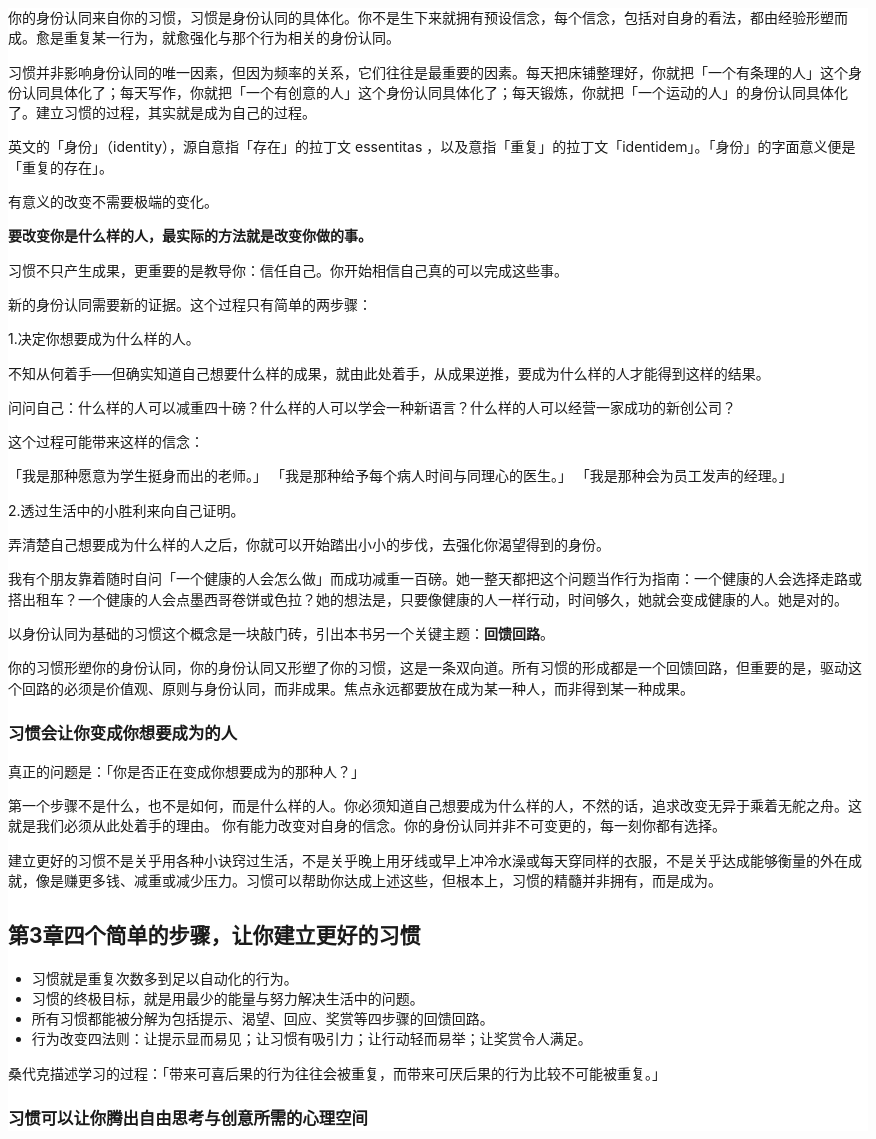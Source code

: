 你的身份认同来自你的习惯，习惯是身份认同的具体化。你不是生下来就拥有预设信念，每个信念，包括对自身的看法，都由经验形塑而成。愈是重复某一行为，就愈强化与那个行为相关的身份认同。

习惯并非影响身份认同的唯一因素，但因为频率的关系，它们往往是最重要的因素。每天把床铺整理好，你就把「一个有条理的人」这个身份认同具体化了；每天写作，你就把「一个有创意的人」这个身份认同具体化了；每天锻炼，你就把「一个运动的人」的身份认同具体化了。建立习惯的过程，其实就是成为自己的过程。

英文的「身份」（identity），源自意指「存在」的拉丁文 essentitas ，以及意指「重复」的拉丁文「identidem」。「身份」的字面意义便是「重复的存在」。

有意义的改变不需要极端的变化。

**要改变你是什么样的人，最实际的方法就是改变你做的事。**

习惯不只产生成果，更重要的是教导你：信任自己。你开始相信自己真的可以完成这些事。

新的身份认同需要新的证据。这个过程只有简单的两步骤：

1.决定你想要成为什么样的人。

不知从何着手──但确实知道自己想要什么样的成果，就由此处着手，从成果逆推，要成为什么样的人才能得到这样的结果。

问问自己：什么样的人可以减重四十磅？什么样的人可以学会一种新语言？什么样的人可以经营一家成功的新创公司？

这个过程可能带来这样的信念：

「我是那种愿意为学生挺身而出的老师。」
「我是那种给予每个病人时间与同理心的医生。」
「我是那种会为员工发声的经理。」

2.透过生活中的小胜利来向自己证明。

弄清楚自己想要成为什么样的人之后，你就可以开始踏出小小的步伐，去强化你渴望得到的身份。

我有个朋友靠着随时自问「一个健康的人会怎么做」而成功减重一百磅。她一整天都把这个问题当作行为指南：一个健康的人会选择走路或搭出租车？一个健康的人会点墨西哥卷饼或色拉？她的想法是，只要像健康的人一样行动，时间够久，她就会变成健康的人。她是对的。

以身份认同为基础的习惯这个概念是一块敲门砖，引出本书另一个关键主题：**回馈回路**。

你的习惯形塑你的身份认同，你的身份认同又形塑了你的习惯，这是一条双向道。所有习惯的形成都是一个回馈回路，但重要的是，驱动这个回路的必须是价值观、原则与身份认同，而非成果。焦点永远都要放在成为某一种人，而非得到某一种成果。

### 习惯会让你变成你想要成为的人

真正的问题是：「你是否正在变成你想要成为的那种人？」

第一个步骤不是什么，也不是如何，而是什么样的人。你必须知道自己想要成为什么样的人，不然的话，追求改变无异于乘着无舵之舟。这就是我们必须从此处着手的理由。
你有能力改变对自身的信念。你的身份认同并非不可变更的，每一刻你都有选择。

建立更好的习惯不是关乎用各种小诀窍过生活，不是关乎晚上用牙线或早上冲冷水澡或每天穿同样的衣服，不是关乎达成能够衡量的外在成就，像是赚更多钱、减重或减少压力。习惯可以帮助你达成上述这些，但根本上，习惯的精髓并非拥有，而是成为。

## 第3章四个简单的步骤，让你建立更好的习惯

- 习惯就是重复次数多到足以自动化的行为。
- 习惯的终极目标，就是用最少的能量与努力解决生活中的问题。
- 所有习惯都能被分解为包括提示、渴望、回应、奖赏等四步骤的回馈回路。
- 行为改变四法则：让提示显而易见；让习惯有吸引力；让行动轻而易举；让奖赏令人满足。

桑代克描述学习的过程：「带来可喜后果的行为往往会被重复，而带来可厌后果的行为比较不可能被重复。」

### 习惯可以让你腾出自由思考与创意所需的心理空间
